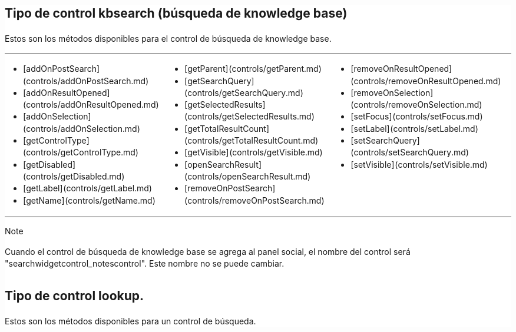 ## <a name="kbsearch-knowledge-base-search-control-type"></a>Tipo de control kbsearch (búsqueda de knowledge base)

Estos son los métodos disponibles para el control de búsqueda de knowledge base.

<table>
<tr>
<td>
<ul>
<li>[addOnPostSearch](controls/addOnPostSearch.md)</li>
<li>[addOnResultOpened](controls/addOnResultOpened.md)</li>
<li>[addOnSelection](controls/addOnSelection.md)</li>
<li>[getControlType](controls/getControlType.md)</li>
<li>[getDisabled](controls/getDisabled.md)</li>
<li>[getLabel](controls/getLabel.md)</li>
<li>[getName](controls/getName.md)</li>
</ul>
</td>
<td>
<ul>
<li>[getParent](controls/getParent.md)</li>
<li>[getSearchQuery](controls/getSearchQuery.md)</li>
<li>[getSelectedResults](controls/getSelectedResults.md)</li>
<li>[getTotalResultCount](controls/getTotalResultCount.md)</li>
<li>[getVisible](controls/getVisible.md)</li>
<li>[openSearchResult](controls/openSearchResult.md)</li>
<li>[removeOnPostSearch](controls/removeOnPostSearch.md)</li>

</ul>
</td>
<td>
<ul>
<li>[removeOnResultOpened](controls/removeOnResultOpened.md)</li>
<li>[removeOnSelection](controls/removeOnSelection.md)</li>
<li>[setFocus](controls/setFocus.md)</li>
<li>[setLabel](controls/setLabel.md)</li>
<li>[setSearchQuery](controls/setSearchQuery.md)</li>
<li>[setVisible](controls/setVisible.md)</li>
</ul>
</td>
</tr>
</table>

>[!NOTE]
>Cuando el control de búsqueda de knowledge base se agrega al panel social, el nombre del control será "searchwidgetcontrol_notescontrol". Este nombre no se puede cambiar. 

## <a name="lookup-control-type"></a>Tipo de control lookup.

Estos son los métodos disponibles para un control de búsqueda.
